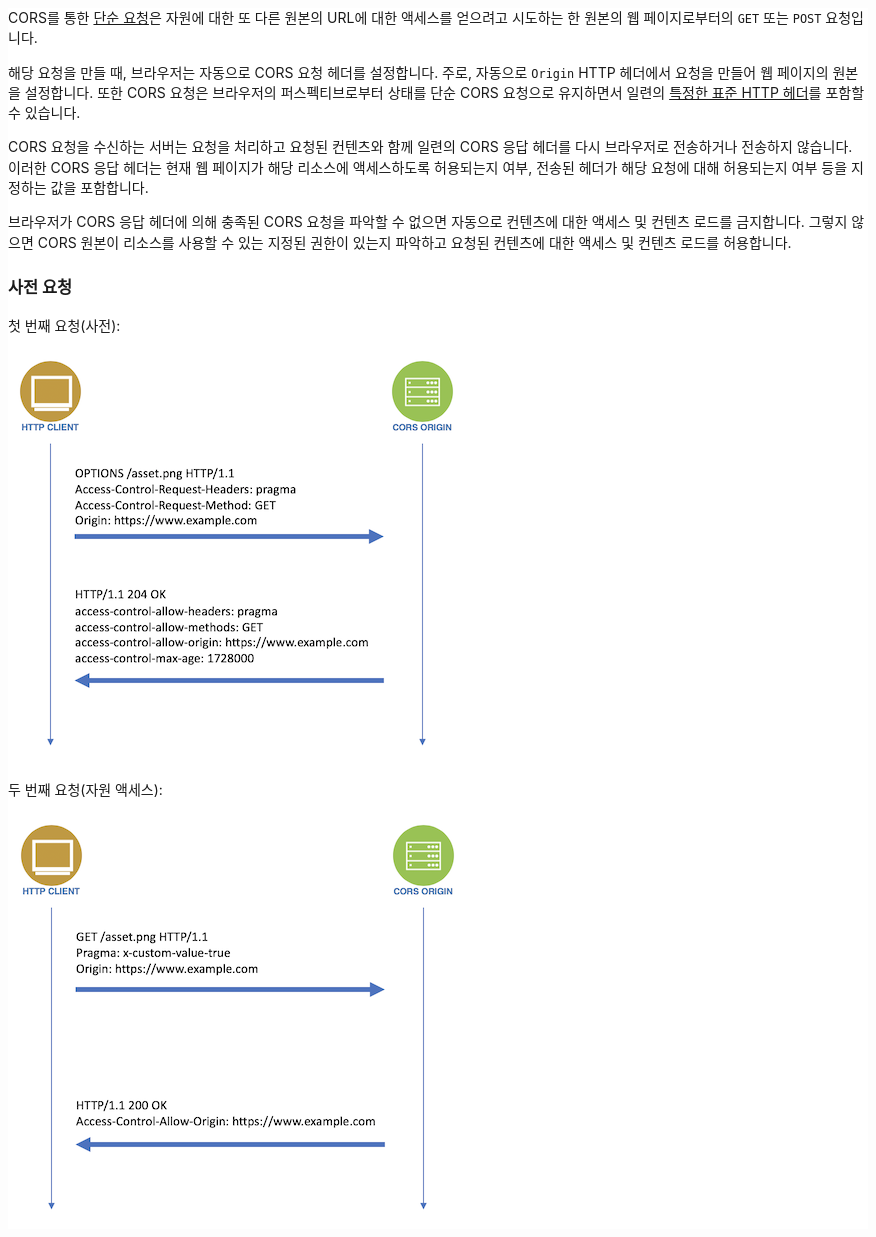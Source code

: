 CORS를 통한 [단순 요청](https://www.w3.org/TR/cors/#simple-cross-origin-request)은 자원에 대한 또 다른 원본의 URL에 대한 액세스를 얻으려고 시도하는 한 원본의 웹 페이지로부터의 `GET` 또는 `POST` 요청입니다.

해당 요청을 만들 때, 브라우저는 자동으로 CORS 요청 헤더를 설정합니다. 주로, 자동으로 `Origin` HTTP 헤더에서 요청을 만들어 웹 페이지의 원본을 설정합니다. 또한 CORS 요청은 브라우저의 퍼스펙티브로부터 상태를 단순 CORS 요청으로 유지하면서 일련의 [특정한 표준 HTTP 헤더](https://www.w3.org/TR/cors/#simple-header)를 포함할 수 있습니다.

CORS 요청을 수신하는 서버는 요청을 처리하고 요청된 컨텐츠와 함께 일련의 CORS 응답 헤더를 다시 브라우저로 전송하거나 전송하지 않습니다. 이러한 CORS 응답 헤더는 현재 웹 페이지가 해당 리소스에 액세스하도록 허용되는지 여부, 전송된 헤더가 해당 요청에 대해 허용되는지 여부 등을 지정하는 값을 포함합니다.

브라우저가 CORS 응답 헤더에 의해 충족된 CORS 요청을 파악할 수 없으면 자동으로 컨텐츠에 대한 액세스 및 컨텐츠 로드를 금지합니다. 그렇지 않으면 CORS 원본이 리소스를 사용할 수 있는 지정된 권한이 있는지 파악하고 요청된 컨텐츠에 대한 액세스 및 컨텐츠 로드를 허용합니다.

### 사전 요청
첫 번째 요청(사전):

![cors-preflight](/images/cors-preflight.png)

두 번째 요청(자원 액세스):

![cors-after-preflight](/images/cors-after-preflight.png)
